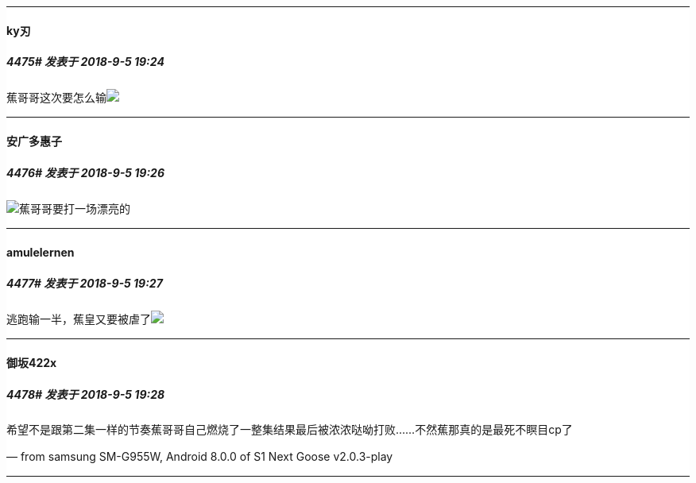 

-----

####  ky刃  
##### 4475#       发表于 2018-9-5 19:24




蕉哥哥这次要怎么输<img src="https://static.saraba1st.com/image/smiley/face2017/138.png" referrerpolicy="no-referrer">







-----

####  安广多惠子  
##### 4476#       发表于 2018-9-5 19:26



<img src="https://static.saraba1st.com/image/smiley/face2017/143.png" referrerpolicy="no-referrer">蕉哥哥要打一场漂亮的







-----

####  amulelernen  
##### 4477#       发表于 2018-9-5 19:27




逃跑输一半，蕉皇又要被虐了<img src="https://static.saraba1st.com/image/smiley/face2017/066.png" referrerpolicy="no-referrer">







-----

####  御坂422x  
##### 4478#       发表于 2018-9-5 19:28




希望不是跟第二集一样的节奏蕉哥哥自己燃烧了一整集结果最后被浓浓哒呦打败……不然蕉那真的是最死不瞑目cp了

— from samsung SM-G955W, Android 8.0.0 of S1 Next Goose v2.0.3-play







-----
